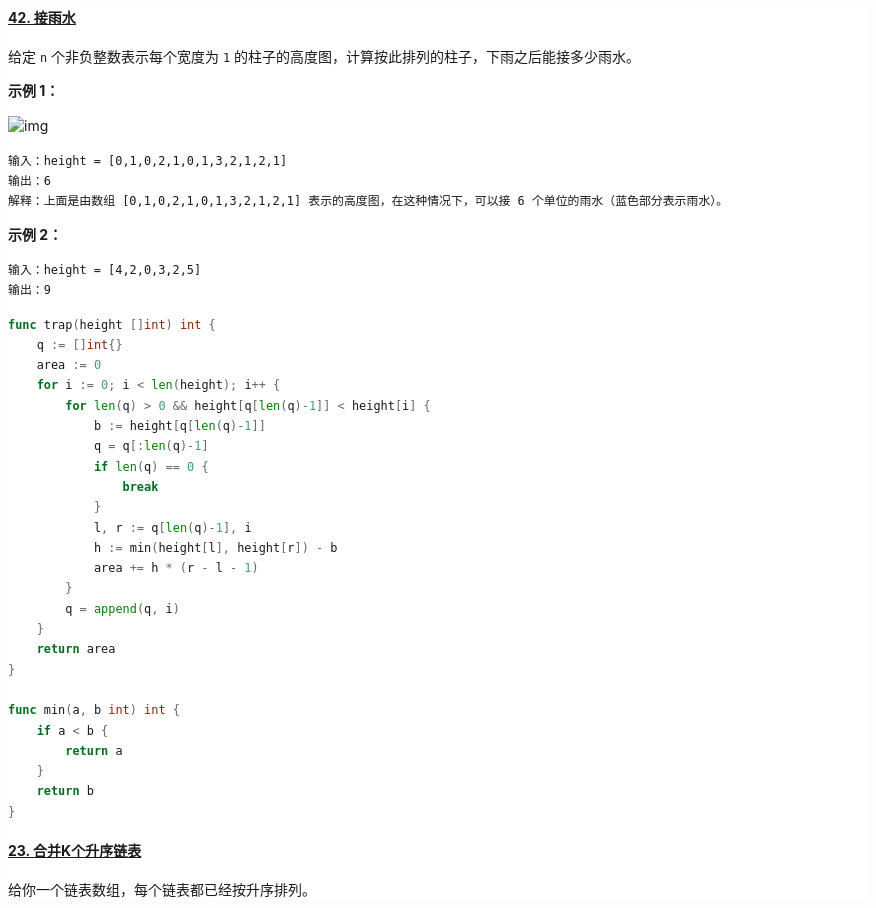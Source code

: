 #### [42. 接雨水](https://leetcode.cn/problems/trapping-rain-water/)

给定 `n` 个非负整数表示每个宽度为 `1` 的柱子的高度图，计算按此排列的柱子，下雨之后能接多少雨水。

**示例 1：**

![img](https://assets.leetcode-cn.com/aliyun-lc-upload/uploads/2018/10/22/rainwatertrap.png)

```
输入：height = [0,1,0,2,1,0,1,3,2,1,2,1]
输出：6
解释：上面是由数组 [0,1,0,2,1,0,1,3,2,1,2,1] 表示的高度图，在这种情况下，可以接 6 个单位的雨水（蓝色部分表示雨水）。 
```

**示例 2：**

```
输入：height = [4,2,0,3,2,5]
输出：9
```

```go
func trap(height []int) int {
	q := []int{}
	area := 0
	for i := 0; i < len(height); i++ {
		for len(q) > 0 && height[q[len(q)-1]] < height[i] {
			b := height[q[len(q)-1]]
			q = q[:len(q)-1]
			if len(q) == 0 {
				break
			}
			l, r := q[len(q)-1], i
			h := min(height[l], height[r]) - b
			area += h * (r - l - 1)
		}
        q = append(q, i)
	}
	return area
}

func min(a, b int) int {
	if a < b {
		return a
	}
	return b
}
```

#### [23. 合并K个升序链表](https://leetcode.cn/problems/merge-k-sorted-lists/)

给你一个链表数组，每个链表都已经按升序排列。
